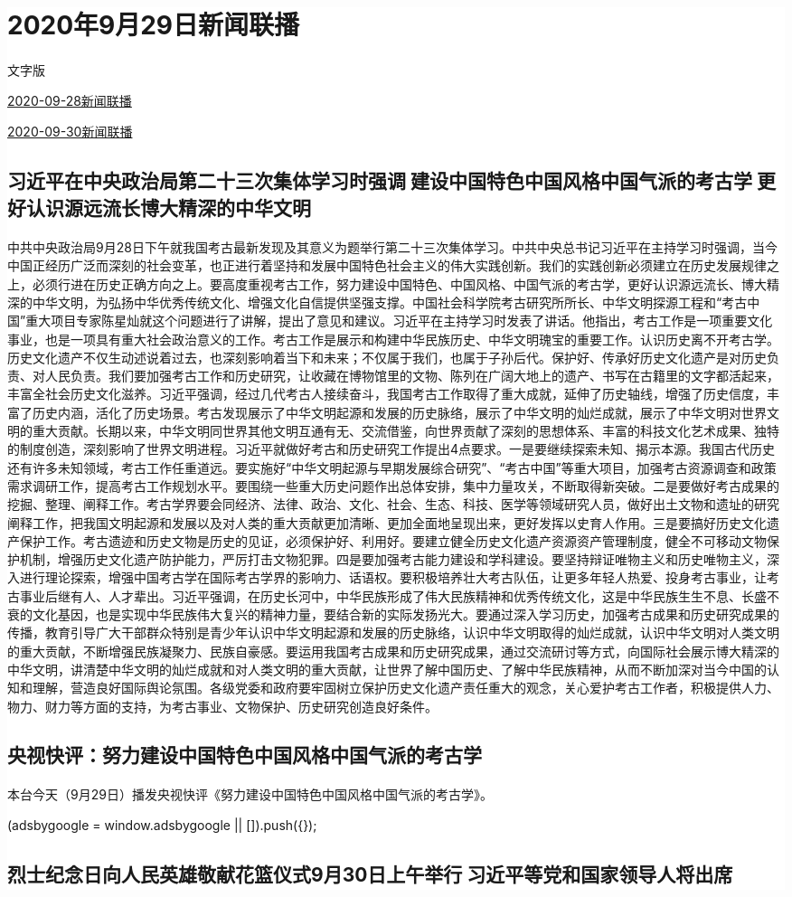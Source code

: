







# 2020年9月29日新闻联播
 文字版








[2020-09-28新闻联播](/xinwenlianbo/20200928)


[2020-09-30新闻联播](/xinwenlianbo/20200930)





## 习近平在中央政治局第二十三次集体学习时强调 建设中国特色中国风格中国气派的考古学 更好认识源远流长博大精深的中华文明


中共中央政治局9月28日下午就我国考古最新发现及其意义为题举行第二十三次集体学习。中共中央总书记习近平在主持学习时强调，当今中国正经历广泛而深刻的社会变革，也正进行着坚持和发展中国特色社会主义的伟大实践创新。我们的实践创新必须建立在历史发展规律之上，必须行进在历史正确方向之上。要高度重视考古工作，努力建设中国特色、中国风格、中国气派的考古学，更好认识源远流长、博大精深的中华文明，为弘扬中华优秀传统文化、增强文化自信提供坚强支撑。中国社会科学院考古研究所所长、中华文明探源工程和“考古中国”重大项目专家陈星灿就这个问题进行了讲解，提出了意见和建议。习近平在主持学习时发表了讲话。他指出，考古工作是一项重要文化事业，也是一项具有重大社会政治意义的工作。考古工作是展示和构建中华民族历史、中华文明瑰宝的重要工作。认识历史离不开考古学。历史文化遗产不仅生动述说着过去，也深刻影响着当下和未来；不仅属于我们，也属于子孙后代。保护好、传承好历史文化遗产是对历史负责、对人民负责。我们要加强考古工作和历史研究，让收藏在博物馆里的文物、陈列在广阔大地上的遗产、书写在古籍里的文字都活起来，丰富全社会历史文化滋养。习近平强调，经过几代考古人接续奋斗，我国考古工作取得了重大成就，延伸了历史轴线，增强了历史信度，丰富了历史内涵，活化了历史场景。考古发现展示了中华文明起源和发展的历史脉络，展示了中华文明的灿烂成就，展示了中华文明对世界文明的重大贡献。长期以来，中华文明同世界其他文明互通有无、交流借鉴，向世界贡献了深刻的思想体系、丰富的科技文化艺术成果、独特的制度创造，深刻影响了世界文明进程。习近平就做好考古和历史研究工作提出4点要求。一是要继续探索未知、揭示本源。我国古代历史还有许多未知领域，考古工作任重道远。要实施好“中华文明起源与早期发展综合研究”、“考古中国”等重大项目，加强考古资源调查和政策需求调研工作，提高考古工作规划水平。要围绕一些重大历史问题作出总体安排，集中力量攻关，不断取得新突破。二是要做好考古成果的挖掘、整理、阐释工作。考古学界要会同经济、法律、政治、文化、社会、生态、科技、医学等领域研究人员，做好出土文物和遗址的研究阐释工作，把我国文明起源和发展以及对人类的重大贡献更加清晰、更加全面地呈现出来，更好发挥以史育人作用。三是要搞好历史文化遗产保护工作。考古遗迹和历史文物是历史的见证，必须保护好、利用好。要建立健全历史文化遗产资源资产管理制度，健全不可移动文物保护机制，增强历史文化遗产防护能力，严厉打击文物犯罪。四是要加强考古能力建设和学科建设。要坚持辩证唯物主义和历史唯物主义，深入进行理论探索，增强中国考古学在国际考古学界的影响力、话语权。要积极培养壮大考古队伍，让更多年轻人热爱、投身考古事业，让考古事业后继有人、人才辈出。习近平强调，在历史长河中，中华民族形成了伟大民族精神和优秀传统文化，这是中华民族生生不息、长盛不衰的文化基因，也是实现中华民族伟大复兴的精神力量，要结合新的实际发扬光大。要通过深入学习历史，加强考古成果和历史研究成果的传播，教育引导广大干部群众特别是青少年认识中华文明起源和发展的历史脉络，认识中华文明取得的灿烂成就，认识中华文明对人类文明的重大贡献，不断增强民族凝聚力、民族自豪感。要运用我国考古成果和历史研究成果，通过交流研讨等方式，向国际社会展示博大精深的中华文明，讲清楚中华文明的灿烂成就和对人类文明的重大贡献，让世界了解中国历史、了解中华民族精神，从而不断加深对当今中国的认知和理解，营造良好国际舆论氛围。各级党委和政府要牢固树立保护历史文化遗产责任重大的观念，关心爱护考古工作者，积极提供人力、物力、财力等方面的支持，为考古事业、文物保护、历史研究创造良好条件。


## 央视快评：努力建设中国特色中国风格中国气派的考古学


本台今天（9月29日）播发央视快评《努力建设中国特色中国风格中国气派的考古学》。





 (adsbygoogle = window.adsbygoogle || []).push({});

 
## 烈士纪念日向人民英雄敬献花篮仪式9月30日上午举行 习近平等党和国家领导人将出席
